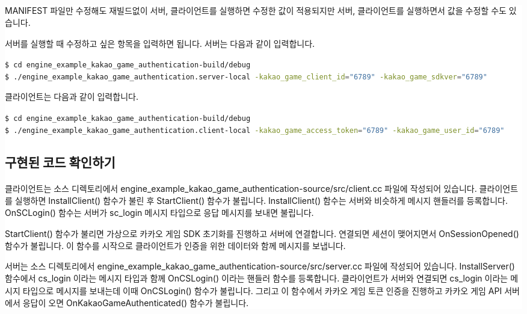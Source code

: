 MANIFEST 파일만 수정해도 재빌드없이 서버, 클라이언트를 실행하면 수정한 값이
적용되지만 서버, 클라이언트를 실행하면서 값을 수정할 수도 있습니다.

서버를 실행할 때 수정하고 싶은 항목을 입력하면 됩니다. 서버는 다음과 같이 입력합니다.

```bash
$ cd engine_example_kakao_game_authentication-build/debug
$ ./engine_example_kakao_game_authentication.server-local -kakao_game_client_id="6789" -kakao_game_sdkver="6789"
```

클라이언트는 다음과 같이 입력합니다.

```bash
$ cd engine_example_kakao_game_authentication-build/debug
$ ./engine_example_kakao_game_authentication.client-local -kakao_game_access_token="6789" -kakao_game_user_id="6789"
```

## 구현된 코드 확인하기

클라이언트는 소스 디렉토리에서 engine_example_kakao_game_authentication-source/src/client.cc
파일에 작성되어 있습니다. 클라이언트를 실행하면 InstallClient() 함수가 불린 후
StartClient() 함수가 불립니다. InstallClient() 함수는 서버와 비슷하게 메시지
핸들러를 등록합니다. OnSCLogin() 함수는 서버가 sc_login 메시지 타입으로 응답 메시지를
보내면 불립니다.

StartClient() 함수가 불리면 가상으로 카카오 게임 SDK 초기화를 진행하고 서버에 연결합니다.
연결되면 세션이 맺어지면서 OnSessionOpened() 함수가 불립니다. 이 함수를 시작으로
클라이언트가 인증을 위한 데이터와 함께 메시지를 보냅니다.

서버는 소스 디렉토리에서 engine_example_kakao_game_authentication-source/src/server.cc
파일에 작성되어 있습니다. InstallServer() 함수에서 cs_login 이라는 메시지 타입과
함께 OnCSLogin() 이라는 핸들러 함수를 등록합니다. 클라이언트가 서버와 연결되면
cs_login 이라는 메시지 타입으로 메시지를 보내는데 이때 OnCSLogin() 함수가 불립니다.
그리고 이 함수에서 카카오 게임 토큰 인증을 진행하고 카카오 게임 API 서버에서
응답이 오면 OnKakaoGameAuthenticated() 함수가 불립니다.
